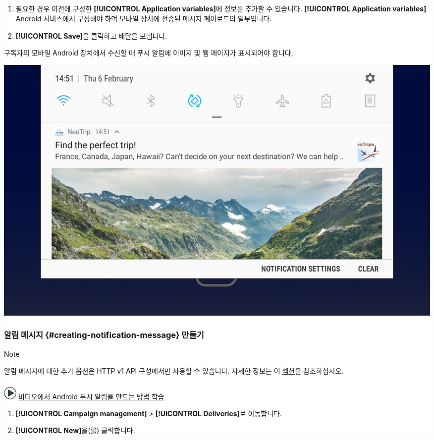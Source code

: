 
1. 필요한 경우 이전에 구성한 **[!UICONTROL Application variables]**&#x200B;에 정보를 추가할 수 있습니다. **[!UICONTROL Application variables]** Android 서비스에서 구성해야 하며 모바일 장치에 전송된 메시지 페이로드의 일부입니다.

1. **[!UICONTROL Save]**&#x200B;을 클릭하고 배달을 보냅니다.

구독자의 모바일 Android 장치에서 수신할 때 푸시 알림에 이미지 및 웹 페이지가 표시되어야 합니다.

![](assets/nmac_android_4.png)

### 알림 메시지 {#creating-notification-message} 만들기

>[!NOTE]
>
>알림 메시지에 대한 추가 옵션은 HTTP v1 API 구성에서만 사용할 수 있습니다. 자세한 정보는 이 [섹션](../../delivery/using/configuring-the-mobile-application-android.md#android-service-httpv1)을 참조하십시오.

![](assets/do-not-localize/how-to-video.png) [비디오에서 Android 푸시 알림을 만드는 방법 학습](https://experienceleague.adobe.com/docs/campaign-classic-learn/getting-started-with-push-notifications-for-android/configuring-and-sending-push-notifications.html?lang=en#additional-resources)

1. **[!UICONTROL Campaign management]** > **[!UICONTROL Deliveries]**&#x200B;로 이동합니다.

1. **[!UICONTROL New]**&#x200B;을(를) 클릭합니다.

